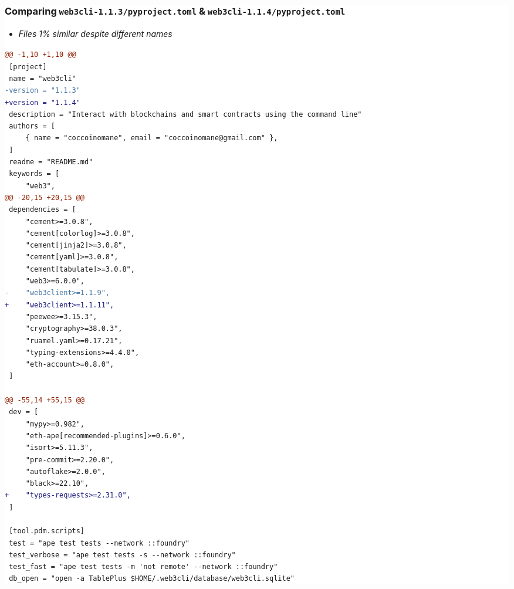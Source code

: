 ```diff
```

### Comparing `web3cli-1.1.3/pyproject.toml` & `web3cli-1.1.4/pyproject.toml`

 * *Files 1% similar despite different names*

```diff
@@ -1,10 +1,10 @@
 [project]
 name = "web3cli"
-version = "1.1.3"
+version = "1.1.4"
 description = "Interact with blockchains and smart contracts using the command line"
 authors = [
     { name = "coccoinomane", email = "coccoinomane@gmail.com" },
 ]
 readme = "README.md"
 keywords = [
     "web3",
@@ -20,15 +20,15 @@
 dependencies = [
     "cement>=3.0.8",
     "cement[colorlog]>=3.0.8",
     "cement[jinja2]>=3.0.8",
     "cement[yaml]>=3.0.8",
     "cement[tabulate]>=3.0.8",
     "web3>=6.0.0",
-    "web3client>=1.1.9",
+    "web3client>=1.1.11",
     "peewee>=3.15.3",
     "cryptography>=38.0.3",
     "ruamel.yaml>=0.17.21",
     "typing-extensions>=4.4.0",
     "eth-account>=0.8.0",
 ]
 
@@ -55,14 +55,15 @@
 dev = [
     "mypy>=0.982",
     "eth-ape[recommended-plugins]>=0.6.0",
     "isort>=5.11.3",
     "pre-commit>=2.20.0",
     "autoflake>=2.0.0",
     "black>=22.10",
+    "types-requests>=2.31.0",
 ]
 
 [tool.pdm.scripts]
 test = "ape test tests --network ::foundry"
 test_verbose = "ape test tests -s --network ::foundry"
 test_fast = "ape test tests -m 'not remote' --network ::foundry"
 db_open = "open -a TablePlus $HOME/.web3cli/database/web3cli.sqlite"
```
